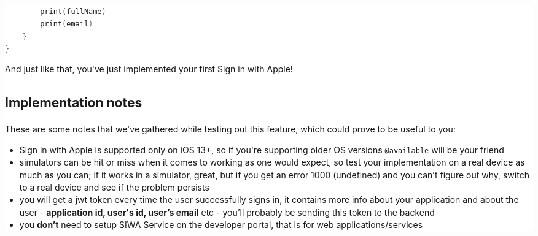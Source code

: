 ```swift
        print(fullName)
        print(email)  
    } 
}
```

And just like that, you've just implemented your first Sign in with Apple!

## Implementation notes

These are some notes that we've gathered while testing out this feature, which could prove to be useful to you:

* Sign in with Apple is supported only on iOS 13+, so if you're supporting older OS versions `@available` will be your friend
* simulators can be hit or miss when it comes to working as one would expect, so test your implementation on a real device as much as you can; if it works in a simulator, great, but if you get an error 1000 (undefined) and you can’t figure out why, switch to a real device and see if the problem persists
* you will get a jwt token every time the user successfully signs in, it contains more info about your application and about the user - **application id, user's id, user’s email** etc - you’ll probably be sending this token to the backend
* you **don’t** need to setup SIWA Service on the developer portal, that is for web applications/services

[1]: https://developer.apple.com/sign-in-with-apple/

[image-1]: /img/sign_in_with_apple/add_capability.png
[image-2]: /img/sign_in_with_apple/button_sizes.png
[image-3]: /img/sign_in_with_apple/no_apple_id.png
[image-4]: /img/sign_in_with_apple/data_and_privacy.png
[image-5]: /img/sign_in_with_apple/scopes.png
